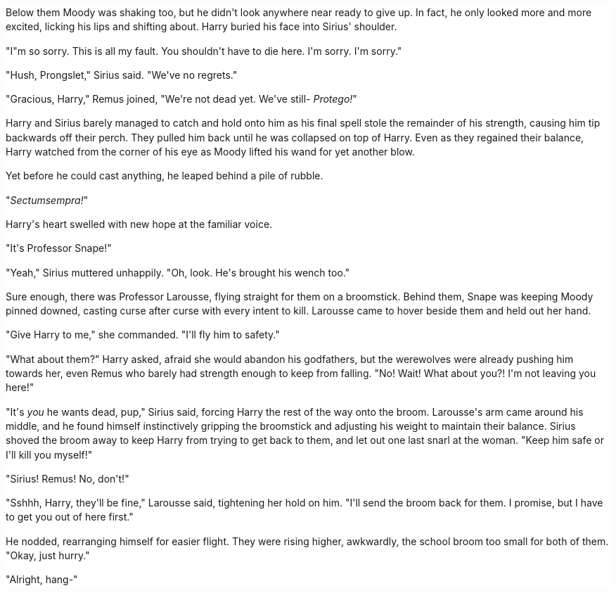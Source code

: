 Below them Moody was shaking too, but he didn't look anywhere near ready
to give up. In fact, he only looked more and more excited, licking his
lips and shifting about. Harry buried his face into Sirius' shoulder.

"I"m so sorry. This is all my fault. You shouldn't have to die here. I'm
sorry. I'm sorry."

"Hush, Prongslet," Sirius said. "We've no regrets."

"Gracious, Harry," Remus joined, "We're not dead yet. We've still-
*Protego!*"

Harry and Sirius barely managed to catch and hold onto him as his final
spell stole the remainder of his strength, causing him tip backwards off
their perch. They pulled him back until he was collapsed on top of
Harry. Even as they regained their balance, Harry watched from the
corner of his eye as Moody lifted his wand for yet another blow.

Yet before he could cast anything, he leaped behind a pile of rubble.

"*Sectumsempra!*"

Harry's heart swelled with new hope at the familiar voice.

"It's Professor Snape!"

"Yeah," Sirius muttered unhappily. "Oh, look. He's brought his wench
too."

Sure enough, there was Professor Larousse, flying straight for them on a
broomstick. Behind them, Snape was keeping Moody pinned downed, casting
curse after curse with every intent to kill. Larousse came to hover
beside them and held out her hand.

"Give Harry to me," she commanded. "I'll fly him to safety."

"What about them?" Harry asked, afraid she would abandon his godfathers,
but the werewolves were already pushing him towards her, even Remus who
barely had strength enough to keep from falling. "No! Wait! What about
you?! I'm not leaving you here!"

"It's *you* he wants dead, pup," Sirius said, forcing Harry the rest of
the way onto the broom. Larousse's arm came around his middle, and he
found himself instinctively gripping the broomstick and adjusting his
weight to maintain their balance. Sirius shoved the broom away to keep
Harry from trying to get back to them, and let out one last snarl at the
woman. "Keep him safe or I'll kill you myself!"

"Sirius! Remus! No, don't!"

"Sshhh, Harry, they'll be fine," Larousse said, tightening her hold on
him. "I'll send the broom back for them. I promise, but I have to get
you out of here first."

He nodded, rearranging himself for easier flight. They were rising
higher, awkwardly, the school broom too small for both of them. "Okay,
just hurry."

"Alright, hang-"
